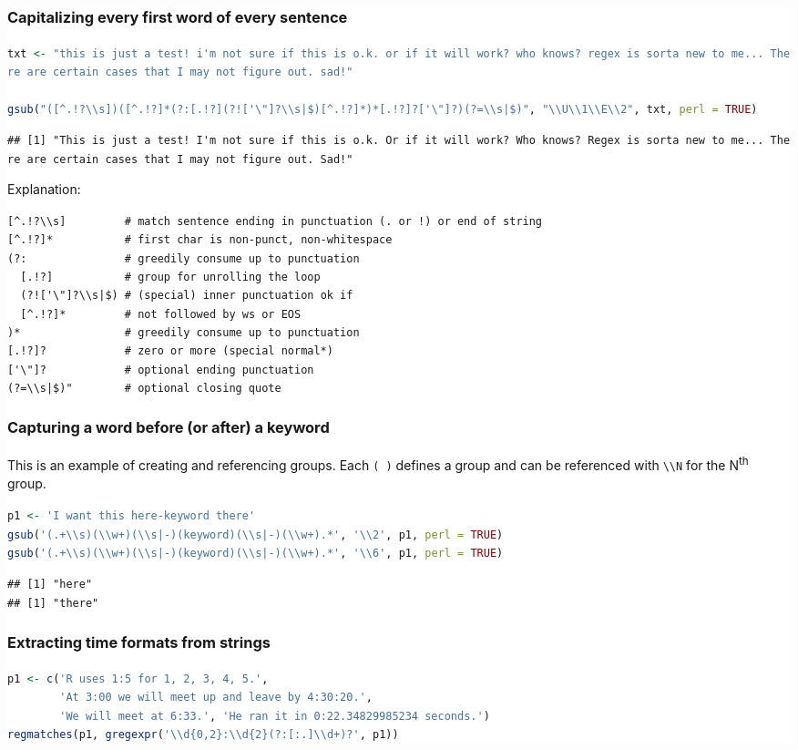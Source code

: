 ### Capitalizing every first word of every sentence


```r
txt <- "this is just a test! i'm not sure if this is o.k. or if it will work? who knows? regex is sorta new to me... There are certain cases that I may not figure out. sad!"

gsub("([^.!?\\s])([^.!?]*(?:[.!?](?!['\"]?\\s|$)[^.!?]*)*[.!?]?['\"]?)(?=\\s|$)", "\\U\\1\\E\\2", txt, perl = TRUE)
```

```
## [1] "This is just a test! I'm not sure if this is o.k. Or if it will work? Who knows? Regex is sorta new to me... There are certain cases that I may not figure out. Sad!"
```

Explanation: 

```
[^.!?\\s]         # match sentence ending in punctuation (. or !) or end of string
[^.!?]*           # first char is non-punct, non-whitespace
(?:               # greedily consume up to punctuation
  [.!?]           # group for unrolling the loop
  (?!['\"]?\\s|$) # (special) inner punctuation ok if
  [^.!?]*         # not followed by ws or EOS
)*                # greedily consume up to punctuation
[.!?]?            # zero or more (special normal*)
['\"]?            # optional ending punctuation
(?=\\s|$)"        # optional closing quote
```
### Capturing a word before (or after) a keyword

This is an example of creating and referencing groups. Each `( )` defines a group and can be referenced with `\\N` for the N<sup>th</sup> group.


```r
p1 <- 'I want this here-keyword there'
gsub('(.+\\s)(\\w+)(\\s|-)(keyword)(\\s|-)(\\w+).*', '\\2', p1, perl = TRUE)
gsub('(.+\\s)(\\w+)(\\s|-)(keyword)(\\s|-)(\\w+).*', '\\6', p1, perl = TRUE)
```

```
## [1] "here"
## [1] "there"
```

### Extracting time formats from strings


```r
p1 <- c('R uses 1:5 for 1, 2, 3, 4, 5.', 
        'At 3:00 we will meet up and leave by 4:30:20.',
        'We will meet at 6:33.', 'He ran it in 0:22.34829985234 seconds.')
regmatches(p1, gregexpr('\\d{0,2}:\\d{2}(?:[:.]\\d+)?', p1))
```
